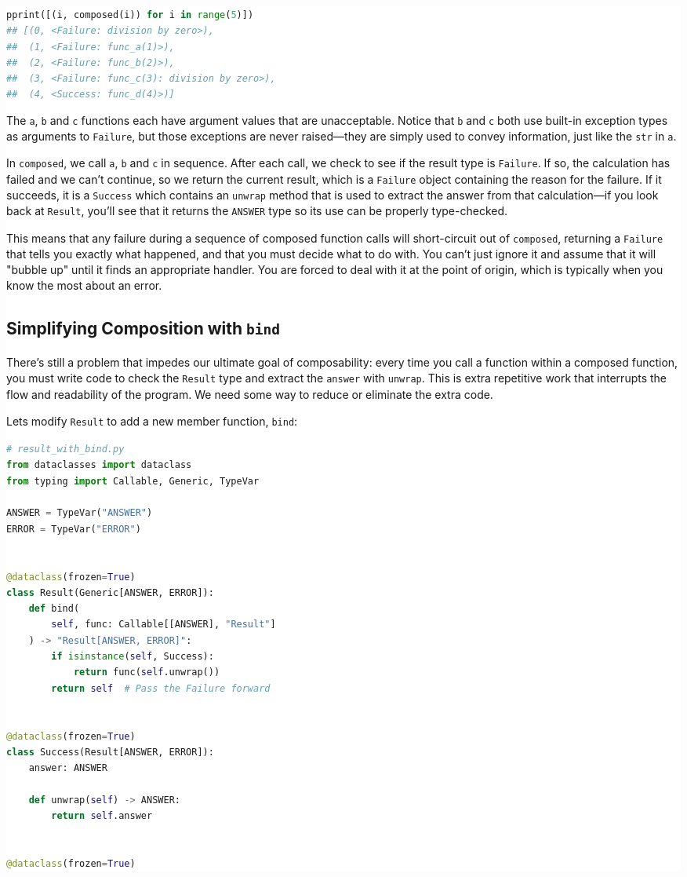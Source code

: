 ```python
pprint([(i, composed(i)) for i in range(5)])
## [(0, <Failure: division by zero>),
##  (1, <Failure: func_a(1)>),
##  (2, <Failure: func_b(2)>),
##  (3, <Failure: func_c(3): division by zero>),
##  (4, <Success: func_d(4)>)]
```

The `a`, `b` and `c` functions each have argument values that are unacceptable.
Notice that `b` and `c` both use built-in exception types as arguments to `Failure`, but those exceptions are never raised—they are simply used to convey information, just like the `str` in `a`.

In `composed`, we call `a`, `b` and `c` in sequence.
After each call, we check to see if the result type is `Failure`.
If so, the calculation has failed and we can’t continue, so we return the current result, which is a `Failure` object containing the reason for the failure.
If it succeeds, it is a `Success` which contains an `unwrap` method that is used to extract the answer from that calculation—if you look back at `Result`, you’ll see that it returns the `ANSWER` type so its use can be properly type-checked.

This means that any failure during a sequence of composed function calls will short-circuit out of `composed`, returning a `Failure` that tells you exactly what happened, and that you must decide what to do with.
You can’t just ignore it and assume that it will "bubble up" until it finds an appropriate handler.
You are forced to deal with it at the point of origin, which is typically when you know the most about an error.

## Simplifying Composition with `bind`

There’s still a problem that impedes our ultimate goal of composability:
every time you call a function within a composed function, you must write code to check the `Result` type and extract the `answer` with `unwrap`.
This is extra repetitive work that interrupts the flow and readability of the program.
We need some way to reduce or eliminate the extra code.

Lets modify `Result` to add a new member function, `bind`:

```python
# result_with_bind.py
from dataclasses import dataclass
from typing import Callable, Generic, TypeVar

ANSWER = TypeVar("ANSWER")
ERROR = TypeVar("ERROR")


@dataclass(frozen=True)
class Result(Generic[ANSWER, ERROR]):
    def bind(
        self, func: Callable[[ANSWER], "Result"]
    ) -> "Result[ANSWER, ERROR]":
        if isinstance(self, Success):
            return func(self.unwrap())
        return self  # Pass the Failure forward


@dataclass(frozen=True)
class Success(Result[ANSWER, ERROR]):
    answer: ANSWER

    def unwrap(self) -> ANSWER:
        return self.answer


@dataclass(frozen=True)
```
